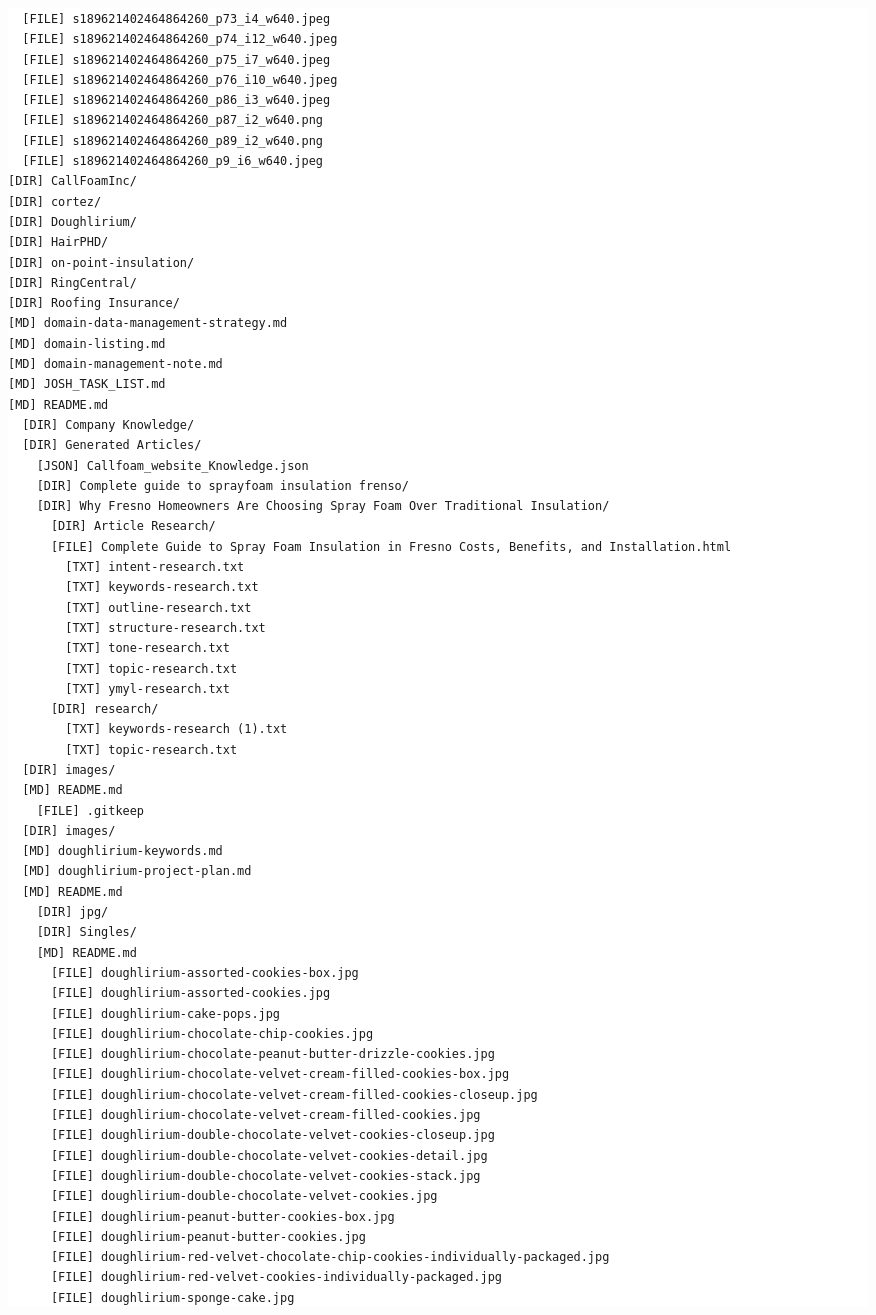       [FILE] s189621402464864260_p73_i4_w640.jpeg
      [FILE] s189621402464864260_p74_i12_w640.jpeg
      [FILE] s189621402464864260_p75_i7_w640.jpeg
      [FILE] s189621402464864260_p76_i10_w640.jpeg
      [FILE] s189621402464864260_p86_i3_w640.jpeg
      [FILE] s189621402464864260_p87_i2_w640.png
      [FILE] s189621402464864260_p89_i2_w640.png
      [FILE] s189621402464864260_p9_i6_w640.jpeg
    [DIR] CallFoamInc/
    [DIR] cortez/
    [DIR] Doughlirium/
    [DIR] HairPHD/
    [DIR] on-point-insulation/
    [DIR] RingCentral/
    [DIR] Roofing Insurance/
    [MD] domain-data-management-strategy.md
    [MD] domain-listing.md
    [MD] domain-management-note.md
    [MD] JOSH_TASK_LIST.md
    [MD] README.md
      [DIR] Company Knowledge/
      [DIR] Generated Articles/
        [JSON] Callfoam_website_Knowledge.json
        [DIR] Complete guide to sprayfoam insulation frenso/
        [DIR] Why Fresno Homeowners Are Choosing Spray Foam Over Traditional Insulation/
          [DIR] Article Research/
          [FILE] Complete Guide to Spray Foam Insulation in Fresno Costs, Benefits, and Installation.html
            [TXT] intent-research.txt
            [TXT] keywords-research.txt
            [TXT] outline-research.txt
            [TXT] structure-research.txt
            [TXT] tone-research.txt
            [TXT] topic-research.txt
            [TXT] ymyl-research.txt
          [DIR] research/
            [TXT] keywords-research (1).txt
            [TXT] topic-research.txt
      [DIR] images/
      [MD] README.md
        [FILE] .gitkeep
      [DIR] images/
      [MD] doughlirium-keywords.md
      [MD] doughlirium-project-plan.md
      [MD] README.md
        [DIR] jpg/
        [DIR] Singles/
        [MD] README.md
          [FILE] doughlirium-assorted-cookies-box.jpg
          [FILE] doughlirium-assorted-cookies.jpg
          [FILE] doughlirium-cake-pops.jpg
          [FILE] doughlirium-chocolate-chip-cookies.jpg
          [FILE] doughlirium-chocolate-peanut-butter-drizzle-cookies.jpg
          [FILE] doughlirium-chocolate-velvet-cream-filled-cookies-box.jpg
          [FILE] doughlirium-chocolate-velvet-cream-filled-cookies-closeup.jpg
          [FILE] doughlirium-chocolate-velvet-cream-filled-cookies.jpg
          [FILE] doughlirium-double-chocolate-velvet-cookies-closeup.jpg
          [FILE] doughlirium-double-chocolate-velvet-cookies-detail.jpg
          [FILE] doughlirium-double-chocolate-velvet-cookies-stack.jpg
          [FILE] doughlirium-double-chocolate-velvet-cookies.jpg
          [FILE] doughlirium-peanut-butter-cookies-box.jpg
          [FILE] doughlirium-peanut-butter-cookies.jpg
          [FILE] doughlirium-red-velvet-chocolate-chip-cookies-individually-packaged.jpg
          [FILE] doughlirium-red-velvet-cookies-individually-packaged.jpg
          [FILE] doughlirium-sponge-cake.jpg